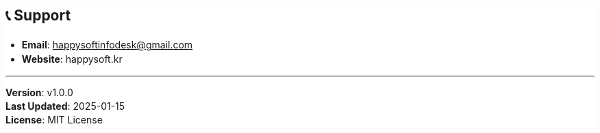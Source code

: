 ## 📞 Support

- **Email**: happysoftinfodesk@gmail.com
- **Website**: happysoft.kr

---

**Version**: v1.0.0  
**Last Updated**: 2025-01-15  
**License**: MIT License
